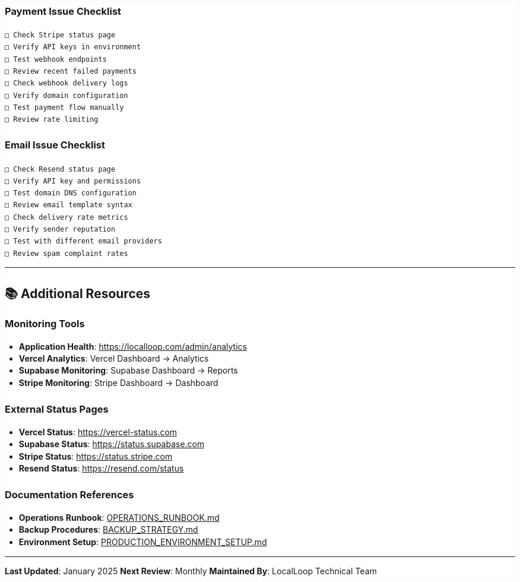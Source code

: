 ### **Payment Issue Checklist**
```
□ Check Stripe status page
□ Verify API keys in environment
□ Test webhook endpoints
□ Review recent failed payments
□ Check webhook delivery logs
□ Verify domain configuration
□ Test payment flow manually
□ Review rate limiting
```

### **Email Issue Checklist**
```
□ Check Resend status page
□ Verify API key and permissions
□ Test domain DNS configuration
□ Review email template syntax
□ Check delivery rate metrics
□ Verify sender reputation
□ Test with different email providers
□ Review spam complaint rates
```

---

## 📚 Additional Resources

### **Monitoring Tools**
- **Application Health**: https://localloop.com/admin/analytics
- **Vercel Analytics**: Vercel Dashboard → Analytics
- **Supabase Monitoring**: Supabase Dashboard → Reports
- **Stripe Monitoring**: Stripe Dashboard → Dashboard

### **External Status Pages**
- **Vercel Status**: https://vercel-status.com
- **Supabase Status**: https://status.supabase.com
- **Stripe Status**: https://status.stripe.com
- **Resend Status**: https://resend.com/status

### **Documentation References**
- **Operations Runbook**: [OPERATIONS_RUNBOOK.md](./OPERATIONS_RUNBOOK.md)
- **Backup Procedures**: [BACKUP_STRATEGY.md](./BACKUP_STRATEGY.md)
- **Environment Setup**: [PRODUCTION_ENVIRONMENT_SETUP.md](./PRODUCTION_ENVIRONMENT_SETUP.md)

---

**Last Updated**: January 2025
**Next Review**: Monthly
**Maintained By**: LocalLoop Technical Team 